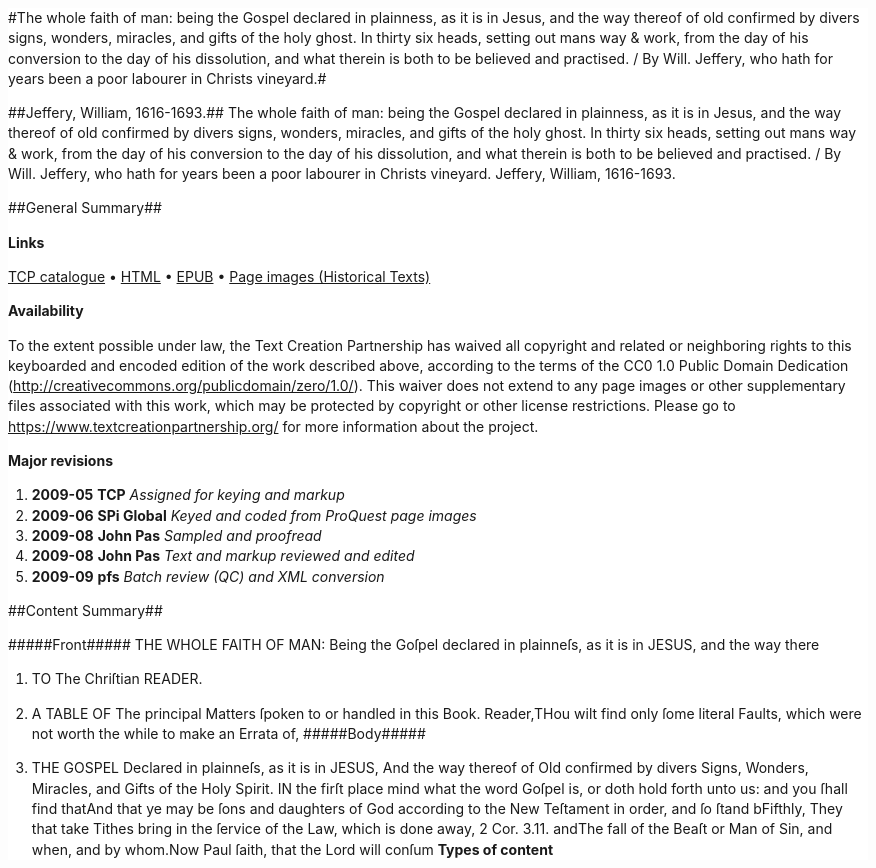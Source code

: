 #The whole faith of man: being the Gospel declared in plainness, as it is in Jesus, and the way thereof of old confirmed by divers signs, wonders, miracles, and gifts of the holy ghost. In thirty six heads, setting out mans way & work, from the day of his conversion to the day of his dissolution, and what therein is both to be believed and practised. / By Will. Jeffery, who hath for years been a poor labourer in Christs vineyard.#

##Jeffery, William, 1616-1693.##
The whole faith of man: being the Gospel declared in plainness, as it is in Jesus, and the way thereof of old confirmed by divers signs, wonders, miracles, and gifts of the holy ghost. In thirty six heads, setting out mans way & work, from the day of his conversion to the day of his dissolution, and what therein is both to be believed and practised. / By Will. Jeffery, who hath for years been a poor labourer in Christs vineyard.
Jeffery, William, 1616-1693.

##General Summary##

**Links**

[TCP catalogue](http://www.ota.ox.ac.uk/tcp/)  • 
[HTML](http://tei.it.ox.ac.uk/tcp/Texts-HTML/free/A87/A87514.html)  • 
[EPUB](http://tei.it.ox.ac.uk/tcp/Texts-EPUB/free/A87/A87514.epub) • 
[Page images (Historical Texts)](https://historicaltexts.jisc.ac.uk/eebo-99868775e)

**Availability**

To the extent possible under law, the Text Creation Partnership has waived all copyright and related or neighboring rights to this keyboarded and encoded edition of the work described above, according to the terms of the CC0 1.0 Public Domain Dedication (http://creativecommons.org/publicdomain/zero/1.0/). This waiver does not extend to any page images or other supplementary files associated with this work, which may be protected by copyright or other license restrictions. Please go to https://www.textcreationpartnership.org/ for more information about the project.

**Major revisions**

1. __2009-05__ __TCP__ *Assigned for keying and markup*
1. __2009-06__ __SPi Global__ *Keyed and coded from ProQuest page images*
1. __2009-08__ __John Pas__ *Sampled and proofread*
1. __2009-08__ __John Pas__ *Text and markup reviewed and edited*
1. __2009-09__ __pfs__ *Batch review (QC) and XML conversion*

##Content Summary##

#####Front#####
THE WHOLE FAITH OF MAN: Being the Goſpel declared in plainneſs, as it is in JESUS, and the way there
1. TO The Chriſtian READER.

1. A TABLE OF The principal Matters ſpoken to or handled in this Book.
Reader,THou wilt find only ſome literal Faults, which were not worth the while to make an Errata of,
#####Body#####

1. THE GOSPEL Declared in plainneſs, as it is in JESUS, And the way thereof of Old confirmed by divers Signs, Wonders, Miracles, and Gifts of the Holy Spirit.
IN the firſt place mind what the word Goſpel is, or doth hold forth unto us: and you ſhall find thatAnd that ye may be ſons and daughters of God according to the New Teſtament in order, and ſo ſtand bFifthly, They that take Tithes bring in the ſervice of the Law, which is done away, 2 Cor. 3.11. andThe fall of the Beaſt or Man of Sin, and when, and by whom.Now Paul ſaith, that the Lord will conſum
**Types of content**
